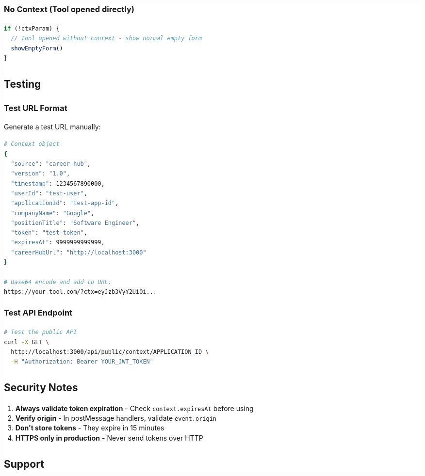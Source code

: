 ### No Context (Tool opened directly)

```javascript
if (!ctxParam) {
  // Tool opened without context - show normal empty form
  showEmptyForm()
}
```

## Testing

### Test URL Format

Generate a test URL manually:

```bash
# Context object
{
  "source": "career-hub",
  "version": "1.0",
  "timestamp": 1234567890000,
  "userId": "test-user",
  "applicationId": "test-app-id",
  "companyName": "Google",
  "positionTitle": "Software Engineer",
  "token": "test-token",
  "expiresAt": 9999999999999,
  "careerHubUrl": "http://localhost:3000"
}

# Base64 encode and add to URL:
https://your-tool.com/?ctx=eyJzb3VyY2UiOi...
```

### Test API Endpoint

```bash
# Test the public API
curl -X GET \
  http://localhost:3000/api/public/context/APPLICATION_ID \
  -H "Authorization: Bearer YOUR_JWT_TOKEN"
```

## Security Notes

1. **Always validate token expiration** - Check `context.expiresAt` before using
2. **Verify origin** - In postMessage handlers, validate `event.origin`
3. **Don't store tokens** - They expire in 15 minutes
4. **HTTPS only in production** - Never send tokens over HTTP

## Support
